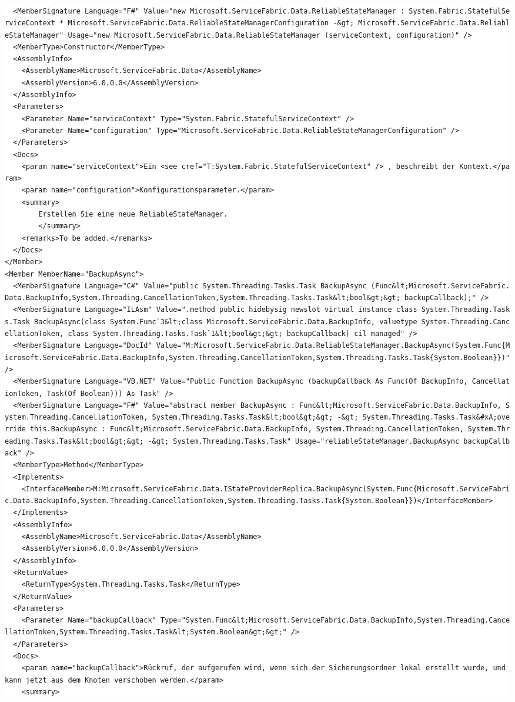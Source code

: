       <MemberSignature Language="F#" Value="new Microsoft.ServiceFabric.Data.ReliableStateManager : System.Fabric.StatefulServiceContext * Microsoft.ServiceFabric.Data.ReliableStateManagerConfiguration -&gt; Microsoft.ServiceFabric.Data.ReliableStateManager" Usage="new Microsoft.ServiceFabric.Data.ReliableStateManager (serviceContext, configuration)" />
      <MemberType>Constructor</MemberType>
      <AssemblyInfo>
        <AssemblyName>Microsoft.ServiceFabric.Data</AssemblyName>
        <AssemblyVersion>6.0.0.0</AssemblyVersion>
      </AssemblyInfo>
      <Parameters>
        <Parameter Name="serviceContext" Type="System.Fabric.StatefulServiceContext" />
        <Parameter Name="configuration" Type="Microsoft.ServiceFabric.Data.ReliableStateManagerConfiguration" />
      </Parameters>
      <Docs>
        <param name="serviceContext">Ein <see cref="T:System.Fabric.StatefulServiceContext" /> , beschreibt der Kontext.</param>
        <param name="configuration">Konfigurationsparameter.</param>
        <summary>
            Erstellen Sie eine neue ReliableStateManager.
            </summary>
        <remarks>To be added.</remarks>
      </Docs>
    </Member>
    <Member MemberName="BackupAsync">
      <MemberSignature Language="C#" Value="public System.Threading.Tasks.Task BackupAsync (Func&lt;Microsoft.ServiceFabric.Data.BackupInfo,System.Threading.CancellationToken,System.Threading.Tasks.Task&lt;bool&gt;&gt; backupCallback);" />
      <MemberSignature Language="ILAsm" Value=".method public hidebysig newslot virtual instance class System.Threading.Tasks.Task BackupAsync(class System.Func`3&lt;class Microsoft.ServiceFabric.Data.BackupInfo, valuetype System.Threading.CancellationToken, class System.Threading.Tasks.Task`1&lt;bool&gt;&gt; backupCallback) cil managed" />
      <MemberSignature Language="DocId" Value="M:Microsoft.ServiceFabric.Data.ReliableStateManager.BackupAsync(System.Func{Microsoft.ServiceFabric.Data.BackupInfo,System.Threading.CancellationToken,System.Threading.Tasks.Task{System.Boolean}})" />
      <MemberSignature Language="VB.NET" Value="Public Function BackupAsync (backupCallback As Func(Of BackupInfo, CancellationToken, Task(Of Boolean))) As Task" />
      <MemberSignature Language="F#" Value="abstract member BackupAsync : Func&lt;Microsoft.ServiceFabric.Data.BackupInfo, System.Threading.CancellationToken, System.Threading.Tasks.Task&lt;bool&gt;&gt; -&gt; System.Threading.Tasks.Task&#xA;override this.BackupAsync : Func&lt;Microsoft.ServiceFabric.Data.BackupInfo, System.Threading.CancellationToken, System.Threading.Tasks.Task&lt;bool&gt;&gt; -&gt; System.Threading.Tasks.Task" Usage="reliableStateManager.BackupAsync backupCallback" />
      <MemberType>Method</MemberType>
      <Implements>
        <InterfaceMember>M:Microsoft.ServiceFabric.Data.IStateProviderReplica.BackupAsync(System.Func{Microsoft.ServiceFabric.Data.BackupInfo,System.Threading.CancellationToken,System.Threading.Tasks.Task{System.Boolean}})</InterfaceMember>
      </Implements>
      <AssemblyInfo>
        <AssemblyName>Microsoft.ServiceFabric.Data</AssemblyName>
        <AssemblyVersion>6.0.0.0</AssemblyVersion>
      </AssemblyInfo>
      <ReturnValue>
        <ReturnType>System.Threading.Tasks.Task</ReturnType>
      </ReturnValue>
      <Parameters>
        <Parameter Name="backupCallback" Type="System.Func&lt;Microsoft.ServiceFabric.Data.BackupInfo,System.Threading.CancellationToken,System.Threading.Tasks.Task&lt;System.Boolean&gt;&gt;" />
      </Parameters>
      <Docs>
        <param name="backupCallback">Rückruf, der aufgerufen wird, wenn sich der Sicherungsordner lokal erstellt wurde, und kann jetzt aus dem Knoten verschoben werden.</param>
        <summary>